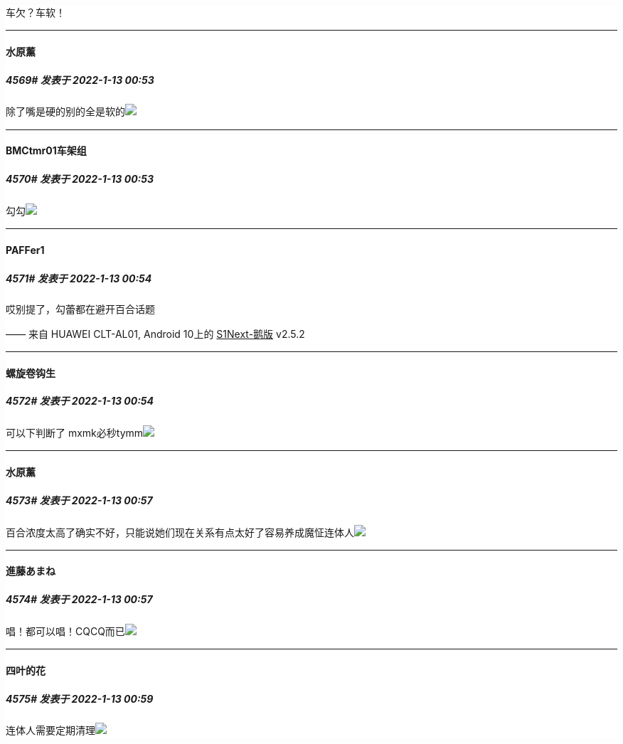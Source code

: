 车欠？车软！

*****

####  水原薰  
##### 4569#       发表于 2022-1-13 00:53

除了嘴是硬的别的全是软的<img src="https://static.saraba1st.com/image/smiley/face2017/037.png" referrerpolicy="no-referrer">

*****

####  BMCtmr01车架组  
##### 4570#       发表于 2022-1-13 00:53

勾勾<img src="https://static.saraba1st.com/image/smiley/face2017/161.png" referrerpolicy="no-referrer">

*****

####  PAFFer1  
##### 4571#       发表于 2022-1-13 00:54

哎别提了，勾蕾都在避开百合话题

—— 来自 HUAWEI CLT-AL01, Android 10上的 [S1Next-鹅版](https://github.com/ykrank/S1-Next/releases) v2.5.2

*****

####  螺旋卷钩生  
##### 4572#       发表于 2022-1-13 00:54

可以下判断了 mxmk必秒tymm<img src="https://static.saraba1st.com/image/smiley/face2017/066.png" referrerpolicy="no-referrer">

*****

####  水原薰  
##### 4573#       发表于 2022-1-13 00:57

百合浓度太高了确实不好，只能说她们现在关系有点太好了容易养成魔怔连体人<img src="https://static.saraba1st.com/image/smiley/face2017/037.png" referrerpolicy="no-referrer">

*****

####  進藤あまね  
##### 4574#       发表于 2022-1-13 00:57

唱！都可以唱！CQCQ而已<img src="https://static.saraba1st.com/image/smiley/face2017/066.png" referrerpolicy="no-referrer">

*****

####  四叶的花  
##### 4575#       发表于 2022-1-13 00:59

连体人需要定期清理<img src="https://static.saraba1st.com/image/smiley/face2017/034.png" referrerpolicy="no-referrer">
